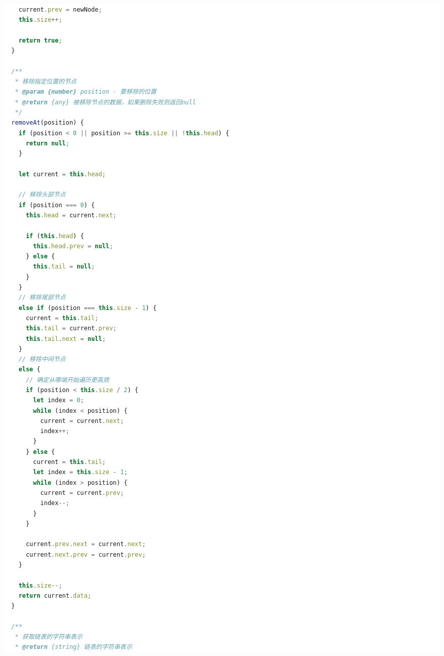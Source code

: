 ```javascript
    current.prev = newNode;
    this.size++;

    return true;
  }

  /**
   * 移除指定位置的节点
   * @param {number} position - 要移除的位置
   * @return {any} 被移除节点的数据，如果删除失败则返回null
   */
  removeAt(position) {
    if (position < 0 || position >= this.size || !this.head) {
      return null;
    }

    let current = this.head;

    // 移除头部节点
    if (position === 0) {
      this.head = current.next;

      if (this.head) {
        this.head.prev = null;
      } else {
        this.tail = null;
      }
    }
    // 移除尾部节点
    else if (position === this.size - 1) {
      current = this.tail;
      this.tail = current.prev;
      this.tail.next = null;
    }
    // 移除中间节点
    else {
      // 确定从哪端开始遍历更高效
      if (position < this.size / 2) {
        let index = 0;
        while (index < position) {
          current = current.next;
          index++;
        }
      } else {
        current = this.tail;
        let index = this.size - 1;
        while (index > position) {
          current = current.prev;
          index--;
        }
      }

      current.prev.next = current.next;
      current.next.prev = current.prev;
    }

    this.size--;
    return current.data;
  }

  /**
   * 获取链表的字符串表示
   * @return {string} 链表的字符串表示
```